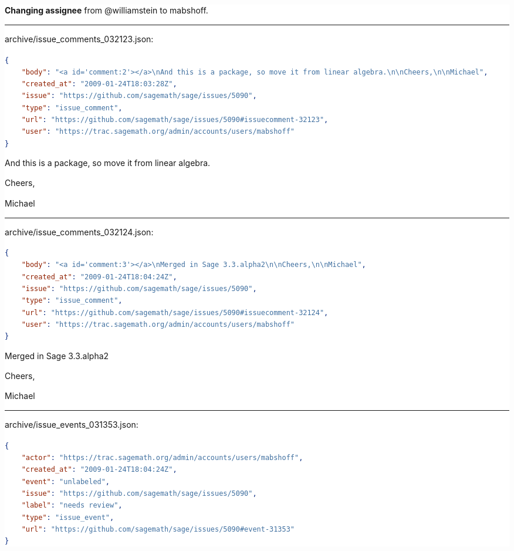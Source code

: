 **Changing assignee** from @williamstein to mabshoff.



---

archive/issue_comments_032123.json:
```json
{
    "body": "<a id='comment:2'></a>\nAnd this is a package, so move it from linear algebra.\n\nCheers,\n\nMichael",
    "created_at": "2009-01-24T18:03:28Z",
    "issue": "https://github.com/sagemath/sage/issues/5090",
    "type": "issue_comment",
    "url": "https://github.com/sagemath/sage/issues/5090#issuecomment-32123",
    "user": "https://trac.sagemath.org/admin/accounts/users/mabshoff"
}
```

<a id='comment:2'></a>
And this is a package, so move it from linear algebra.

Cheers,

Michael



---

archive/issue_comments_032124.json:
```json
{
    "body": "<a id='comment:3'></a>\nMerged in Sage 3.3.alpha2\n\nCheers,\n\nMichael",
    "created_at": "2009-01-24T18:04:24Z",
    "issue": "https://github.com/sagemath/sage/issues/5090",
    "type": "issue_comment",
    "url": "https://github.com/sagemath/sage/issues/5090#issuecomment-32124",
    "user": "https://trac.sagemath.org/admin/accounts/users/mabshoff"
}
```

<a id='comment:3'></a>
Merged in Sage 3.3.alpha2

Cheers,

Michael



---

archive/issue_events_031353.json:
```json
{
    "actor": "https://trac.sagemath.org/admin/accounts/users/mabshoff",
    "created_at": "2009-01-24T18:04:24Z",
    "event": "unlabeled",
    "issue": "https://github.com/sagemath/sage/issues/5090",
    "label": "needs review",
    "type": "issue_event",
    "url": "https://github.com/sagemath/sage/issues/5090#event-31353"
}
```
